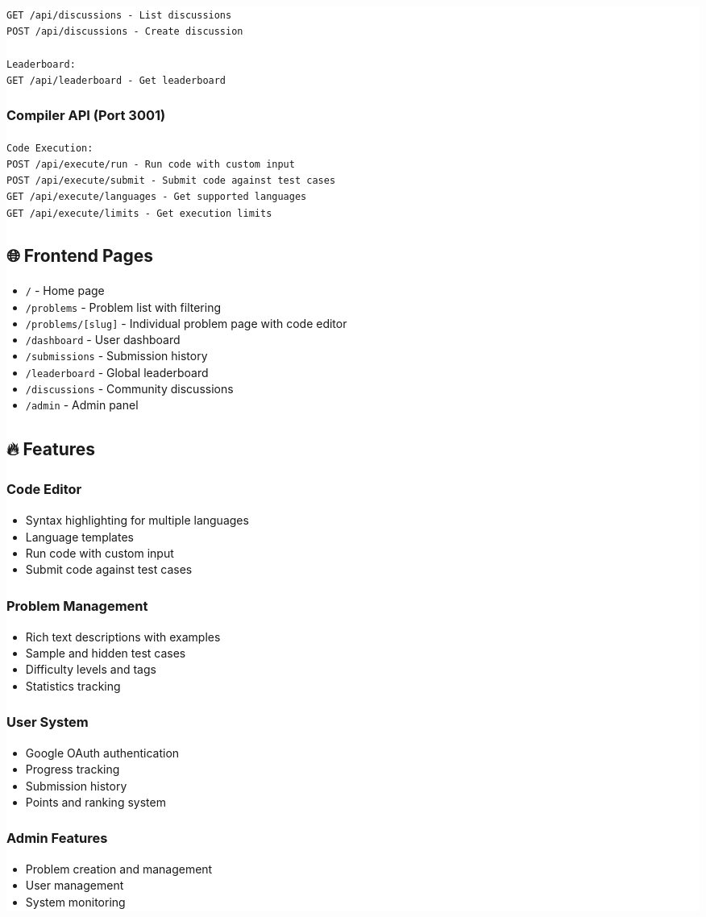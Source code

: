 ```
GET /api/discussions - List discussions
POST /api/discussions - Create discussion

Leaderboard:
GET /api/leaderboard - Get leaderboard
```

### Compiler API (Port 3001)
```
Code Execution:
POST /api/execute/run - Run code with custom input
POST /api/execute/submit - Submit code against test cases
GET /api/execute/languages - Get supported languages
GET /api/execute/limits - Get execution limits
```

## 🌐 Frontend Pages

- `/` - Home page
- `/problems` - Problem list with filtering
- `/problems/[slug]` - Individual problem page with code editor
- `/dashboard` - User dashboard
- `/submissions` - Submission history
- `/leaderboard` - Global leaderboard
- `/discussions` - Community discussions
- `/admin` - Admin panel

## 🔥 Features

### Code Editor
- Syntax highlighting for multiple languages
- Language templates
- Run code with custom input
- Submit code against test cases

### Problem Management
- Rich text descriptions with examples
- Sample and hidden test cases
- Difficulty levels and tags
- Statistics tracking

### User System
- Google OAuth authentication
- Progress tracking
- Submission history
- Points and ranking system

### Admin Features
- Problem creation and management
- User management
- System monitoring
